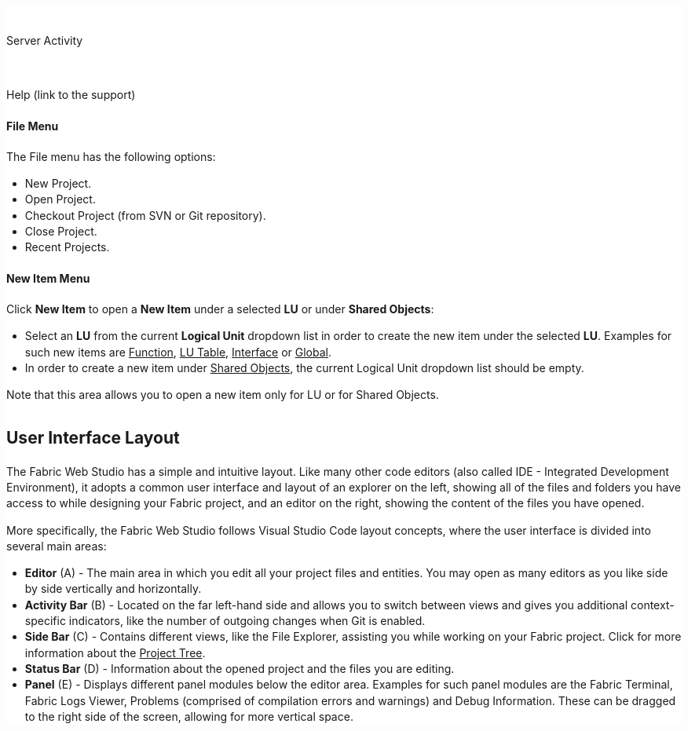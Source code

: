 <td width="60pxl" valign="top"><p><img src="images/04_01_02_icon6.png" alt="" /></p></td>
<td width="600pxl" valign="top">
<p>Server Activity</p>
</td>
</tr>
<tr>
<td width="60pxl" valign="top"><p><img src="images/04_01_02_icon7.png" alt="" /></p></td>
<td width="600pxl" valign="top">
<p>Help (link to the support)</p>
</td>
</tr>
</tbody>
</table>

#### **File Menu**


The File menu has the following options:

* New Project. 
* Open Project. 
* Checkout Project (from <studio>SVN or</studio> Git repository). 
* Close Project. 
* Recent Projects.

#### **New Item Menu**

Click **New Item** to open a **New Item** under a selected **LU** or under **Shared Objects**:
* Select an **LU** from the current **Logical Unit** dropdown list in order to create the new item under the selected **LU**. Examples for such new items are [Function](/articles/07_table_population/11_3_creating_an_LUDB_function.md), [LU Table,](/articles/06_LU_tables/01_LU_tables_overview.md) [Interface](/articles/05_DB_interfaces/01_interfaces_overview.md) or [Global](/articles/08_globals/01_globals_overview.md).
* In order to create a new item under [Shared Objects](/articles/04_fabric_studio/12_shared_objects.md), the current Logical Unit dropdown list should be empty.

Note that this area allows you to open a new item only for LU or for Shared Objects. 

</studio>

<web>

## User Interface Layout

The Fabric Web Studio has a simple and intuitive layout. Like many other code editors (also called IDE - Integrated Development Environment), it adopts a common user interface and layout of an explorer on the left, showing all of the files and folders you have access to while designing your Fabric project, and an editor on the right, showing the content of the files you have opened.

More specifically, the Fabric Web Studio follows Visual Studio Code layout concepts, where the user interface is divided into several main areas:

* **Editor** (A) - The main area in which you edit all your project files and entities. You may open as many editors as you like side by side vertically and horizontally.
* **Activity Bar** (B) -  Located on the far left-hand side and allows you to switch between views and gives you additional context-specific indicators, like the number of outgoing changes when Git is enabled.
* **Side Bar** (C) - Contains different views, like the File Explorer, assisting you while working on your Fabric project. Click for more information about the [Project Tree](08_fabric_project_tree.md).
* **Status Bar** (D) - Information about the opened project and the files you are editing.
* **Panel** (E) - Displays different panel modules below the editor area. Examples for such panel modules are the Fabric Terminal, Fabric Logs Viewer, Problems (comprised of compilation errors and warnings) and Debug Information. These can be dragged to the right side of the screen, allowing for more vertical space. 